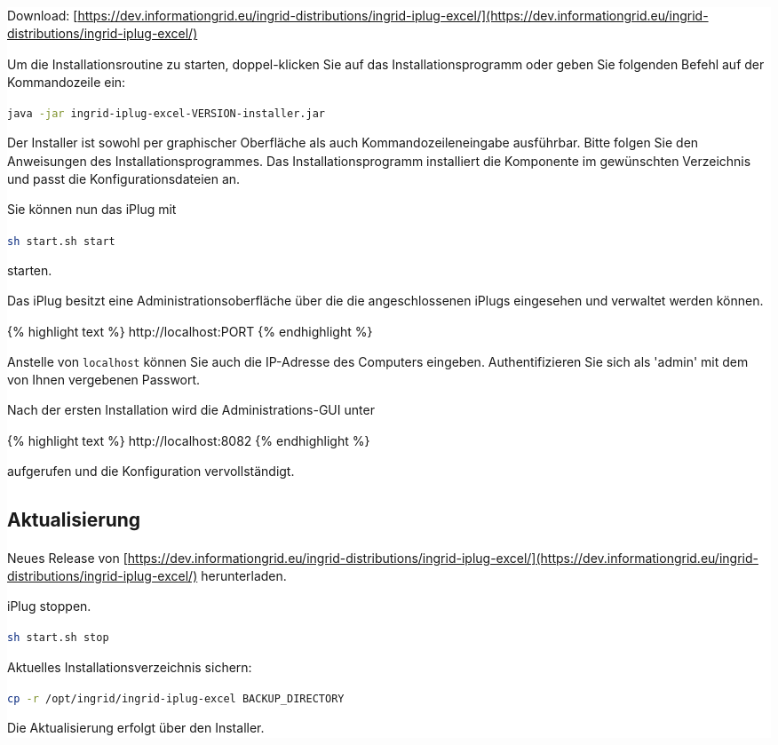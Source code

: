 Download: [https://dev.informationgrid.eu/ingrid-distributions/ingrid-iplug-excel/](https://dev.informationgrid.eu/ingrid-distributions/ingrid-iplug-excel/)

Um die Installationsroutine zu starten, doppel-klicken Sie auf das Installationsprogramm oder geben Sie folgenden Befehl auf der Kommandozeile ein:

```sh
java -jar ingrid-iplug-excel-VERSION-installer.jar
```

Der Installer ist sowohl per graphischer Oberfläche als auch Kommandozeileneingabe ausführbar. Bitte folgen Sie den Anweisungen des Installationsprogrammes. Das Installationsprogramm installiert die Komponente im gewünschten Verzeichnis und passt die Konfigurationsdateien an.

Sie können nun das iPlug mit

```sh
sh start.sh start
```

starten.

Das iPlug besitzt eine Administrationsoberfläche über die die angeschlossenen iPlugs eingesehen und verwaltet werden können.

{% highlight text %}
http://localhost:PORT
{% endhighlight %}

Anstelle von `localhost` können Sie auch die IP-Adresse des Computers eingeben. Authentifizieren Sie sich als 'admin' mit dem von Ihnen vergebenen Passwort.


Nach der ersten Installation wird die Administrations-GUI unter

{% highlight text %}
http://localhost:8082
{% endhighlight %}

aufgerufen und die Konfiguration vervollständigt.


## Aktualisierung

Neues Release von [https://dev.informationgrid.eu/ingrid-distributions/ingrid-iplug-excel/](https://dev.informationgrid.eu/ingrid-distributions/ingrid-iplug-excel/) herunterladen.

iPlug stoppen.

```sh
sh start.sh stop
```

Aktuelles Installationsverzeichnis sichern:

```sh
cp -r /opt/ingrid/ingrid-iplug-excel BACKUP_DIRECTORY
```


Die Aktualisierung erfolgt über den Installer.
